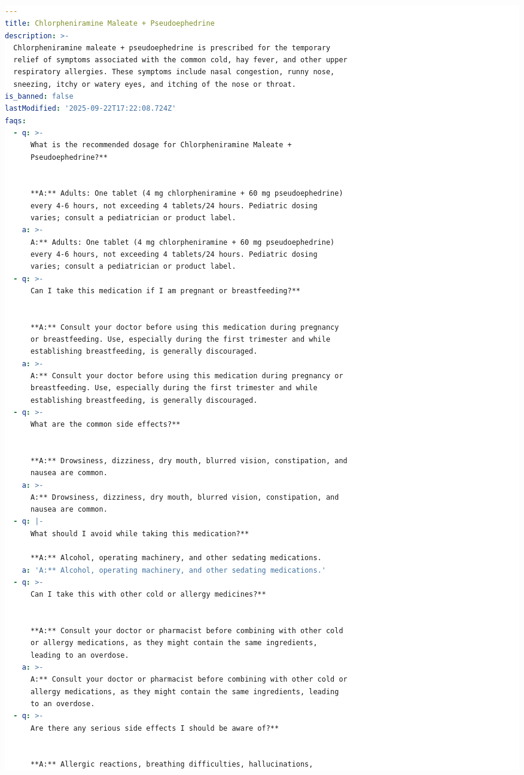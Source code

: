 ```yaml
---
title: Chlorpheniramine Maleate + Pseudoephedrine
description: >-
  Chlorpheniramine maleate + pseudoephedrine is prescribed for the temporary
  relief of symptoms associated with the common cold, hay fever, and other upper
  respiratory allergies. These symptoms include nasal congestion, runny nose,
  sneezing, itchy or watery eyes, and itching of the nose or throat.
is_banned: false
lastModified: '2025-09-22T17:22:08.724Z'
faqs:
  - q: >-
      What is the recommended dosage for Chlorpheniramine Maleate +
      Pseudoephedrine?**


      **A:** Adults: One tablet (4 mg chlorpheniramine + 60 mg pseudoephedrine)
      every 4-6 hours, not exceeding 4 tablets/24 hours. Pediatric dosing
      varies; consult a pediatrician or product label.
    a: >-
      A:** Adults: One tablet (4 mg chlorpheniramine + 60 mg pseudoephedrine)
      every 4-6 hours, not exceeding 4 tablets/24 hours. Pediatric dosing
      varies; consult a pediatrician or product label.
  - q: >-
      Can I take this medication if I am pregnant or breastfeeding?**


      **A:** Consult your doctor before using this medication during pregnancy
      or breastfeeding. Use, especially during the first trimester and while
      establishing breastfeeding, is generally discouraged.
    a: >-
      A:** Consult your doctor before using this medication during pregnancy or
      breastfeeding. Use, especially during the first trimester and while
      establishing breastfeeding, is generally discouraged.
  - q: >-
      What are the common side effects?**


      **A:** Drowsiness, dizziness, dry mouth, blurred vision, constipation, and
      nausea are common.
    a: >-
      A:** Drowsiness, dizziness, dry mouth, blurred vision, constipation, and
      nausea are common.
  - q: |-
      What should I avoid while taking this medication?**

      **A:** Alcohol, operating machinery, and other sedating medications.
    a: 'A:** Alcohol, operating machinery, and other sedating medications.'
  - q: >-
      Can I take this with other cold or allergy medicines?**


      **A:** Consult your doctor or pharmacist before combining with other cold
      or allergy medications, as they might contain the same ingredients,
      leading to an overdose.
    a: >-
      A:** Consult your doctor or pharmacist before combining with other cold or
      allergy medications, as they might contain the same ingredients, leading
      to an overdose.
  - q: >-
      Are there any serious side effects I should be aware of?**


      **A:** Allergic reactions, breathing difficulties, hallucinations,
```